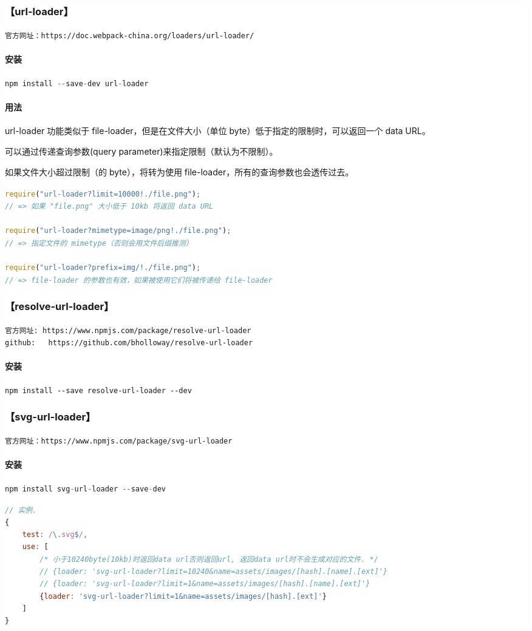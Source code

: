 ### 【url-loader】
```
官方网址：https://doc.webpack-china.org/loaders/url-loader/
```

#### 安装
```javascript
npm install --save-dev url-loader
```

#### 用法
url-loader 功能类似于 file-loader，但是在文件大小（单位 byte）低于指定的限制时，可以返回一个 data URL。

可以通过传递查询参数(query parameter)来指定限制（默认为不限制）。

如果文件大小超过限制（的 byte），将转为使用 file-loader，所有的查询参数也会透传过去。

```javascript
require("url-loader?limit=10000!./file.png");
// => 如果 "file.png" 大小低于 10kb 将返回 data URL

require("url-loader?mimetype=image/png!./file.png");
// => 指定文件的 mimetype（否则会用文件后缀推测）

require("url-loader?prefix=img/!./file.png");
// => file-loader 的参数也有效，如果被使用它们将被传递给 file-loader
```

### 【resolve-url-loader】
```
官方网址: https://www.npmjs.com/package/resolve-url-loader
github:   https://github.com/bholloway/resolve-url-loader
```

#### 安装
```
npm install --save resolve-url-loader --dev
```

### 【svg-url-loader】
```
官方网址：https://www.npmjs.com/package/svg-url-loader
```

#### 安装
```javascript
npm install svg-url-loader --save-dev
```

```javascript
// 实例.
{
    test: /\.svg$/,
    use: [
        /* 小于10240byte(10kb)时返回data url否则返回url, 返回data url时不会生成对应的文件. */
        // {loader: 'svg-url-loader?limit=10240&name=assets/images/[hash].[name].[ext]'}
        // {loader: 'svg-url-loader?limit=1&name=assets/images/[hash].[name].[ext]'}
        {loader: 'svg-url-loader?limit=1&name=assets/images/[hash].[ext]'}
    ]
}

```
